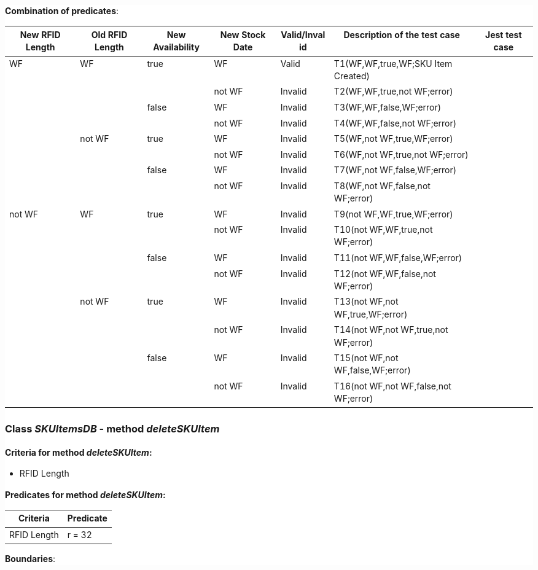 **Combination of predicates**:


| New RFID Length | Old RFID Length | New Availability | New Stock Date | Valid/Invalid | Description of the test case | Jest test case |
|-------|-------|-------|-------|-------|-------|-------|
|  WF | WF | true | WF |  Valid | T1(WF,WF,true,WF;SKU Item Created) |  |
|         |        |      | not WF |  Invalid | T2(WF,WF,true,not WF;error) |  |
|         |        | false | WF |  Invalid | T3(WF,WF,false,WF;error) |  |
|         |        |       | not WF |  Invalid | T4(WF,WF,false,not WF;error) |  |
|         | not WF | true | WF |  Invalid | T5(WF,not WF,true,WF;error) |  |
|         |        |      | not WF |  Invalid | T6(WF,not WF,true,not WF;error) |  |
|         |        | false | WF |  Invalid | T7(WF,not WF,false,WF;error) |  |
|         |        |       | not WF |  Invalid | T8(WF,not WF,false,not WF;error) |  |
|  not WF | WF | true | WF |  Invalid | T9(not WF,WF,true,WF;error) |  |
|         |        |      | not WF |  Invalid | T10(not WF,WF,true,not WF;error) |  |
|         |        | false | WF |  Invalid | T11(not WF,WF,false,WF;error) |  |
|         |        |       | not WF |  Invalid | T12(not WF,WF,false,not WF;error) |  |
|         | not WF | true | WF |  Invalid | T13(not WF,not WF,true,WF;error) |  |
|         |        |      | not WF |  Invalid | T14(not WF,not WF,true,not WF;error) |  |
|         |        | false | WF |  Invalid | T15(not WF,not WF,false,WF;error) |  |
|         |        |       | not WF |  Invalid | T16(not WF,not WF,false,not WF;error) |  |




  ### **Class *SKUItemsDB* - method *deleteSKUItem***



**Criteria for method *deleteSKUItem*:**
	

 - RFID Length



**Predicates for method *deleteSKUItem*:**


| Criteria | Predicate |
| -------- | --------- |
|     RFID Length     |     r = 32      |




**Boundaries**:
